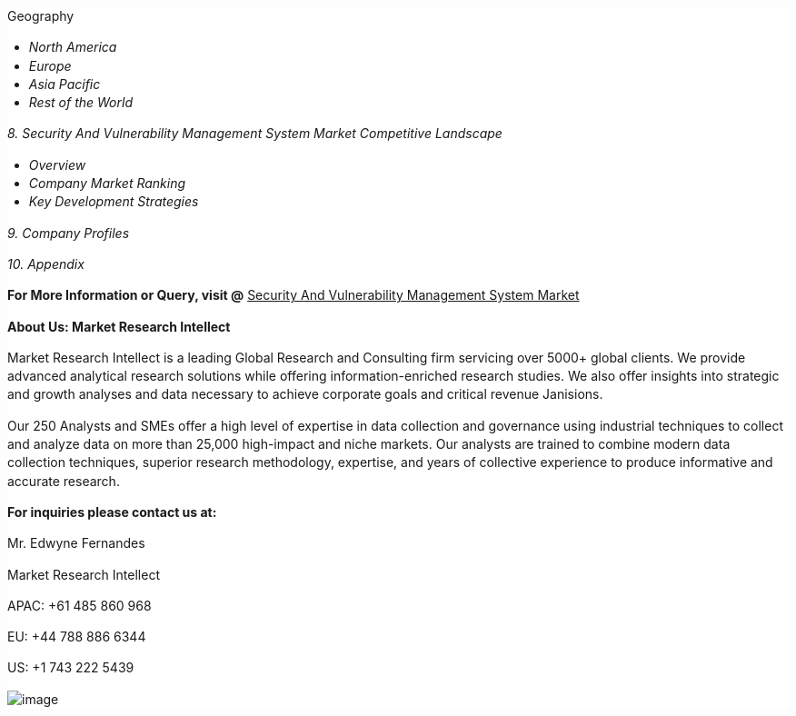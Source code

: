 Geography</span></em></p><ul><li><em><span class="">North America</span></em></li><li><em><span class="">Europe</span></em></li><li><em><span class="">Asia Pacific</span></em></li><li><em><span class="">Rest of the World</span></em></li></ul><p><em><span class="font-[700]">8. Security And Vulnerability Management System Market Competitive Landscape</span></em></p><ul><li><em><span class="">Overview</span></em></li><li><em><span class="">Company Market Ranking</span></em></li><li><em><span class="">Key Development Strategies</span></em></li></ul><p><em><span class="font-[700]">9. Company Profiles</span></em></p><p><em><span class="font-[700]">10. Appendix</span></em></p><p><span class="font-[700]"><strong>For More Information or Query, visit&nbsp;@</strong>&nbsp;</span><span class="font-[700]"><a href="https://www.marketresearchintellect.com/product/security-and-vulnerability-management-system-market/?utm_source=Linkedin&utm_medium=863" target="_blank" data-tracking-control-name="article-ssr-frontend-pulse_little-text-block" data-tracking-will-navigate="" data-test-link="">Security And Vulnerability Management System Market</a></span></p><p><strong><span class="font-[700]">About Us: Market Research Intellect</span></strong></p><p><span class="">Market Research Intellect is a leading Global Research and Consulting firm servicing over 5000+ global clients. We provide advanced analytical research solutions while offering information-enriched research studies.&nbsp;</span>We also offer insights into strategic and growth analyses and data necessary to achieve corporate goals and critical revenue Janisions.</p><p><span class="">Our 250 Analysts and SMEs offer a high level of expertise in data collection and governance using industrial techniques to collect and analyze data on more than 25,000 high-impact and niche markets. Our analysts are trained to combine modern data collection techniques, superior research methodology, expertise, and years of collective experience to produce informative and accurate research.</span></p><p><strong>For inquiries please contact us at:</strong></p><p>Mr. Edwyne Fernandes</p><p>Market Research Intellect</p><p>APAC: +61 485 860 968</p><p>EU: +44 788 886 6344</p><p>US: +1 743 222 5439</p>
![image](https://github.com/user-attachments/assets/718b3641-b404-4ea0-9409-7fd43f39b12b)

